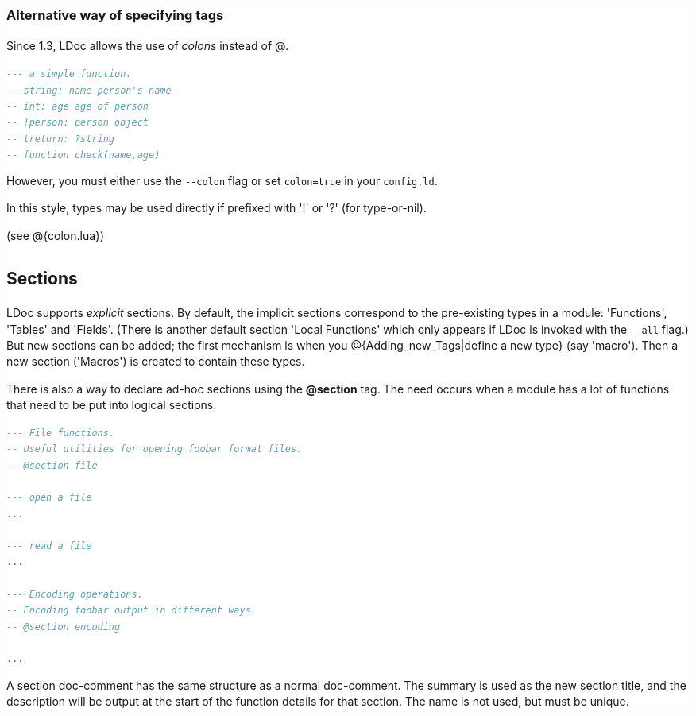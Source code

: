 ### Alternative way of specifying tags

Since 1.3, LDoc allows the use of _colons_ instead of @.

```lua
--- a simple function.
-- string: name person's name
-- int: age age of person
-- !person: person object
-- treturn: ?string
-- function check(name,age)
```

However, you must either use the `--colon` flag or set `colon=true` in your `config.ld`.

In this style, types may be used directly if prefixed with '!' or '?' (for type-or-nil).

(see @{colon.lua})


## Sections

LDoc supports _explicit_ sections.
By default, the implicit sections correspond to the pre-existing types in a module: 'Functions', 'Tables' and 'Fields'.
(There is another default section 'Local Functions' which only appears if LDoc is invoked with the `--all` flag.)
But new sections can be added; the first mechanism is when you @{Adding_new_Tags|define a new type} (say 'macro').
Then a new section ('Macros') is created to contain these types.

There is also a way to declare ad-hoc sections using the **@section** tag.
The need occurs when a module has a lot of functions that need to be put into logical sections.

```lua
--- File functions.
-- Useful utilities for opening foobar format files.
-- @section file

--- open a file
...

--- read a file
...

--- Encoding operations.
-- Encoding foobar output in different ways.
-- @section encoding

...
```

A section doc-comment has the same structure as a normal doc-comment.
The summary is used as the new section title, and the description will be output at the start of the function details for that section.
The name is not used, but must be unique.
